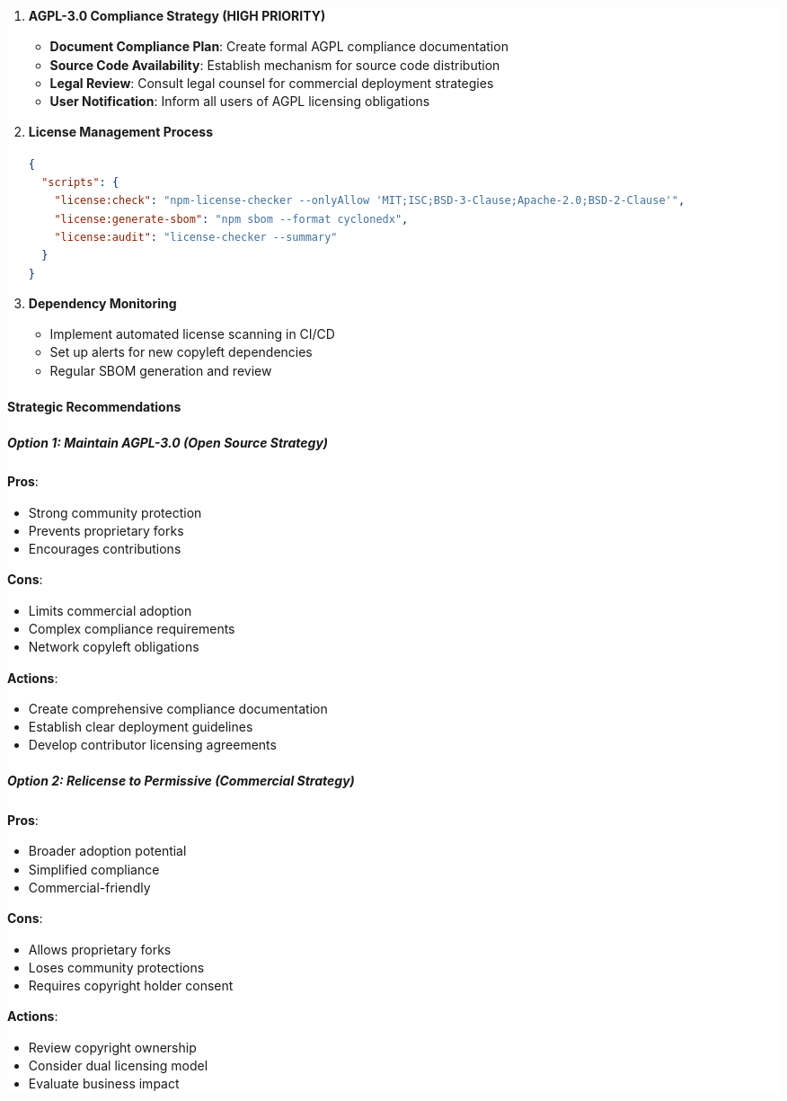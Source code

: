 1. **AGPL-3.0 Compliance Strategy (HIGH PRIORITY)**
   - **Document Compliance Plan**: Create formal AGPL compliance documentation
   - **Source Code Availability**: Establish mechanism for source code distribution
   - **Legal Review**: Consult legal counsel for commercial deployment strategies
   - **User Notification**: Inform all users of AGPL licensing obligations

2. **License Management Process**
   ```json
   {
     "scripts": {
       "license:check": "npm-license-checker --onlyAllow 'MIT;ISC;BSD-3-Clause;Apache-2.0;BSD-2-Clause'",
       "license:generate-sbom": "npm sbom --format cyclonedx",
       "license:audit": "license-checker --summary"
     }
   }
   ```

3. **Dependency Monitoring**
   - Implement automated license scanning in CI/CD
   - Set up alerts for new copyleft dependencies
   - Regular SBOM generation and review

#### Strategic Recommendations

##### Option 1: Maintain AGPL-3.0 (Open Source Strategy)
**Pros**:
- Strong community protection
- Prevents proprietary forks
- Encourages contributions

**Cons**:
- Limits commercial adoption
- Complex compliance requirements
- Network copyleft obligations

**Actions**:
- Create comprehensive compliance documentation
- Establish clear deployment guidelines
- Develop contributor licensing agreements

##### Option 2: Relicense to Permissive (Commercial Strategy)
**Pros**:
- Broader adoption potential
- Simplified compliance
- Commercial-friendly

**Cons**:
- Allows proprietary forks
- Loses community protections
- Requires copyright holder consent

**Actions**:
- Review copyright ownership
- Consider dual licensing model
- Evaluate business impact
